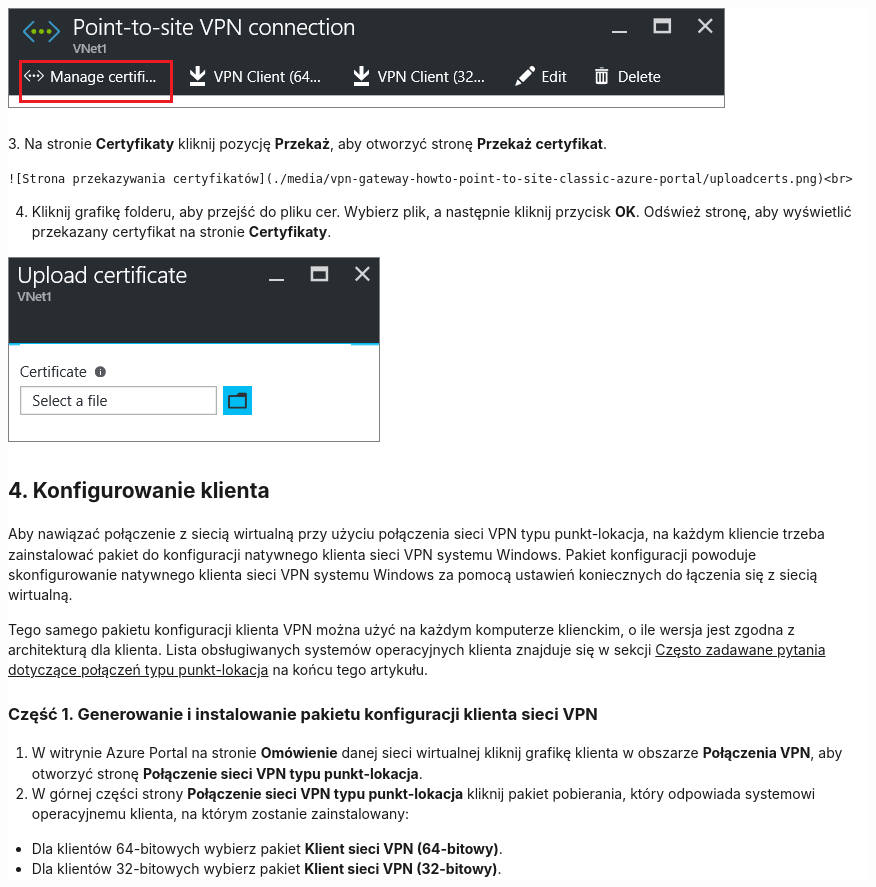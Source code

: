   ![Strona Certyfikaty](./media/vpn-gateway-howto-point-to-site-classic-azure-portal/ptsmanage.png)<br><br>
3. Na stronie **Certyfikaty** kliknij pozycję **Przekaż**, aby otworzyć stronę **Przekaż certyfikat**.<br>

    ![Strona przekazywania certyfikatów](./media/vpn-gateway-howto-point-to-site-classic-azure-portal/uploadcerts.png)<br>
4. Kliknij grafikę folderu, aby przejść do pliku cer. Wybierz plik, a następnie kliknij przycisk **OK**. Odśwież stronę, aby wyświetlić przekazany certyfikat na stronie **Certyfikaty**.

  ![Przekazywanie certyfikatu](./media/vpn-gateway-howto-point-to-site-classic-azure-portal/upload.png)<br>

## <a name="vpnclientconfig"></a>4. Konfigurowanie klienta

Aby nawiązać połączenie z siecią wirtualną przy użyciu połączenia sieci VPN typu punkt-lokacja, na każdym kliencie trzeba zainstalować pakiet do konfiguracji natywnego klienta sieci VPN systemu Windows. Pakiet konfiguracji powoduje skonfigurowanie natywnego klienta sieci VPN systemu Windows za pomocą ustawień koniecznych do łączenia się z siecią wirtualną.

Tego samego pakietu konfiguracji klienta VPN można użyć na każdym komputerze klienckim, o ile wersja jest zgodna z architekturą dla klienta. Lista obsługiwanych systemów operacyjnych klienta znajduje się w sekcji [Często zadawane pytania dotyczące połączeń typu punkt-lokacja](#faq) na końcu tego artykułu.

### <a name="generateconfigpackage"></a>Część 1. Generowanie i instalowanie pakietu konfiguracji klienta sieci VPN

1. W witrynie Azure Portal na stronie **Omówienie** danej sieci wirtualnej kliknij grafikę klienta w obszarze **Połączenia VPN**, aby otworzyć stronę **Połączenie sieci VPN typu punkt-lokacja**.
2. W górnej części strony **Połączenie sieci VPN typu punkt-lokacja** kliknij pakiet pobierania, który odpowiada systemowi operacyjnemu klienta, na którym zostanie zainstalowany:

  * Dla klientów 64-bitowych wybierz pakiet **Klient sieci VPN (64-bitowy)**.
  * Dla klientów 32-bitowych wybierz pakiet **Klient sieci VPN (32-bitowy)**.
